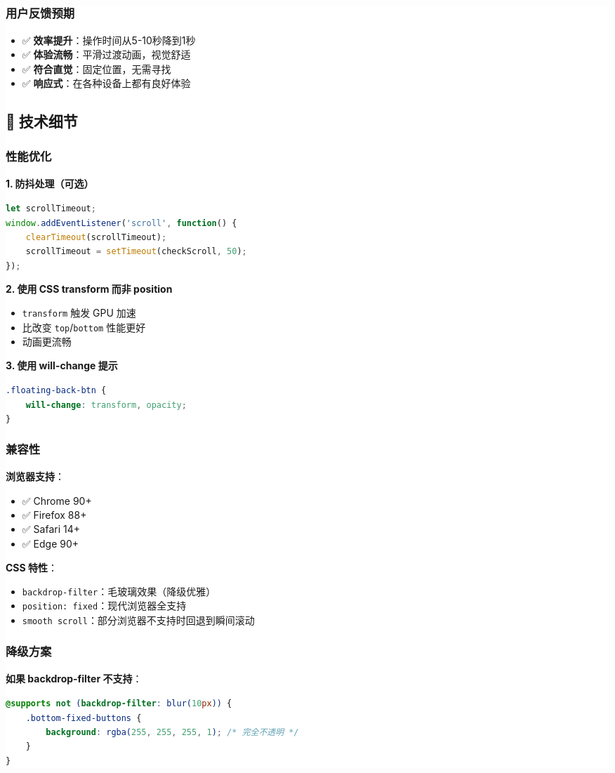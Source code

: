 ### 用户反馈预期

- ✅ **效率提升**：操作时间从5-10秒降到1秒
- ✅ **体验流畅**：平滑过渡动画，视觉舒适
- ✅ **符合直觉**：固定位置，无需寻找
- ✅ **响应式**：在各种设备上都有良好体验

## 🔧 技术细节

### 性能优化

**1. 防抖处理（可选）**
```javascript
let scrollTimeout;
window.addEventListener('scroll', function() {
    clearTimeout(scrollTimeout);
    scrollTimeout = setTimeout(checkScroll, 50);
});
```

**2. 使用 CSS transform 而非 position**
- `transform` 触发 GPU 加速
- 比改变 `top`/`bottom` 性能更好
- 动画更流畅

**3. 使用 will-change 提示**
```css
.floating-back-btn {
    will-change: transform, opacity;
}
```

### 兼容性

**浏览器支持**：
- ✅ Chrome 90+
- ✅ Firefox 88+
- ✅ Safari 14+
- ✅ Edge 90+

**CSS 特性**：
- `backdrop-filter`：毛玻璃效果（降级优雅）
- `position: fixed`：现代浏览器全支持
- `smooth scroll`：部分浏览器不支持时回退到瞬间滚动

### 降级方案

**如果 backdrop-filter 不支持**：
```css
@supports not (backdrop-filter: blur(10px)) {
    .bottom-fixed-buttons {
        background: rgba(255, 255, 255, 1); /* 完全不透明 */
    }
}
```
